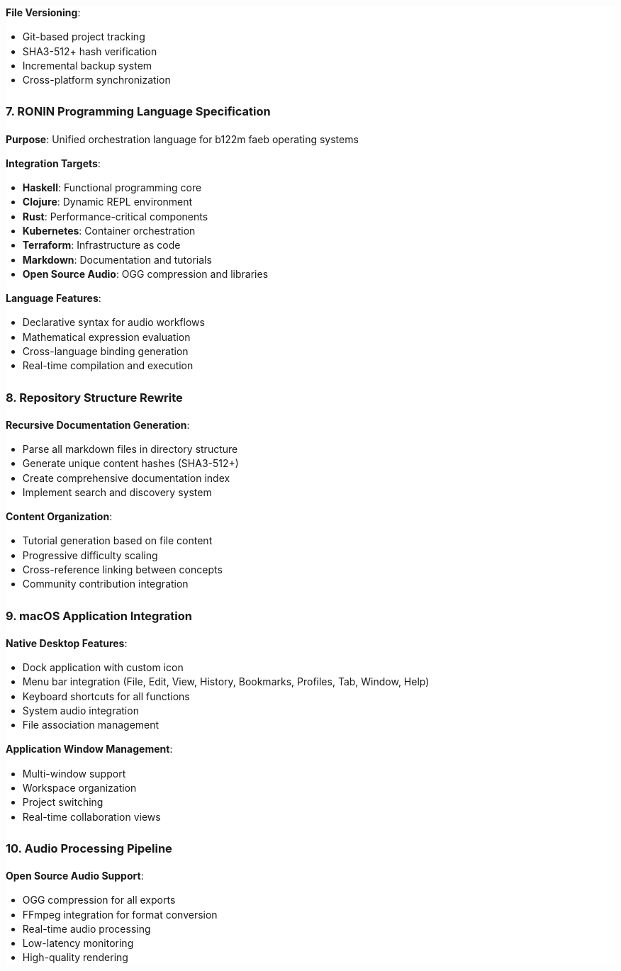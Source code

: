 **File Versioning**:
- Git-based project tracking
- SHA3-512+ hash verification
- Incremental backup system
- Cross-platform synchronization

### 7. **RONIN Programming Language Specification**
**Purpose**: Unified orchestration language for b122m faeb operating systems

**Integration Targets**:
- **Haskell**: Functional programming core
- **Clojure**: Dynamic REPL environment
- **Rust**: Performance-critical components
- **Kubernetes**: Container orchestration
- **Terraform**: Infrastructure as code
- **Markdown**: Documentation and tutorials
- **Open Source Audio**: OGG compression and libraries

**Language Features**:
- Declarative syntax for audio workflows
- Mathematical expression evaluation
- Cross-language binding generation
- Real-time compilation and execution

### 8. **Repository Structure Rewrite**
**Recursive Documentation Generation**:
- Parse all markdown files in directory structure
- Generate unique content hashes (SHA3-512+)
- Create comprehensive documentation index
- Implement search and discovery system

**Content Organization**:
- Tutorial generation based on file content
- Progressive difficulty scaling
- Cross-reference linking between concepts
- Community contribution integration

### 9. **macOS Application Integration**
**Native Desktop Features**:
- Dock application with custom icon
- Menu bar integration (File, Edit, View, History, Bookmarks, Profiles, Tab,
Window, Help)
- Keyboard shortcuts for all functions
- System audio integration
- File association management

**Application Window Management**:
- Multi-window support
- Workspace organization
- Project switching
- Real-time collaboration views

### 10. **Audio Processing Pipeline**
**Open Source Audio Support**:
- OGG compression for all exports
- FFmpeg integration for format conversion
- Real-time audio processing
- Low-latency monitoring
- High-quality rendering
